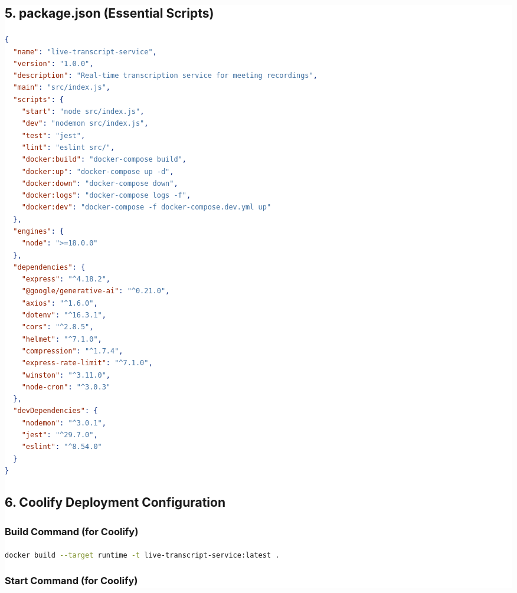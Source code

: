 ## 5. package.json (Essential Scripts)

```json
{
  "name": "live-transcript-service",
  "version": "1.0.0",
  "description": "Real-time transcription service for meeting recordings",
  "main": "src/index.js",
  "scripts": {
    "start": "node src/index.js",
    "dev": "nodemon src/index.js",
    "test": "jest",
    "lint": "eslint src/",
    "docker:build": "docker-compose build",
    "docker:up": "docker-compose up -d",
    "docker:down": "docker-compose down",
    "docker:logs": "docker-compose logs -f",
    "docker:dev": "docker-compose -f docker-compose.dev.yml up"
  },
  "engines": {
    "node": ">=18.0.0"
  },
  "dependencies": {
    "express": "^4.18.2",
    "@google/generative-ai": "^0.21.0",
    "axios": "^1.6.0",
    "dotenv": "^16.3.1",
    "cors": "^2.8.5",
    "helmet": "^7.1.0",
    "compression": "^1.7.4",
    "express-rate-limit": "^7.1.0",
    "winston": "^3.11.0",
    "node-cron": "^3.0.3"
  },
  "devDependencies": {
    "nodemon": "^3.0.1",
    "jest": "^29.7.0",
    "eslint": "^8.54.0"
  }
}
```

## 6. Coolify Deployment Configuration

### Build Command (for Coolify)

```bash
docker build --target runtime -t live-transcript-service:latest .
```

### Start Command (for Coolify)
